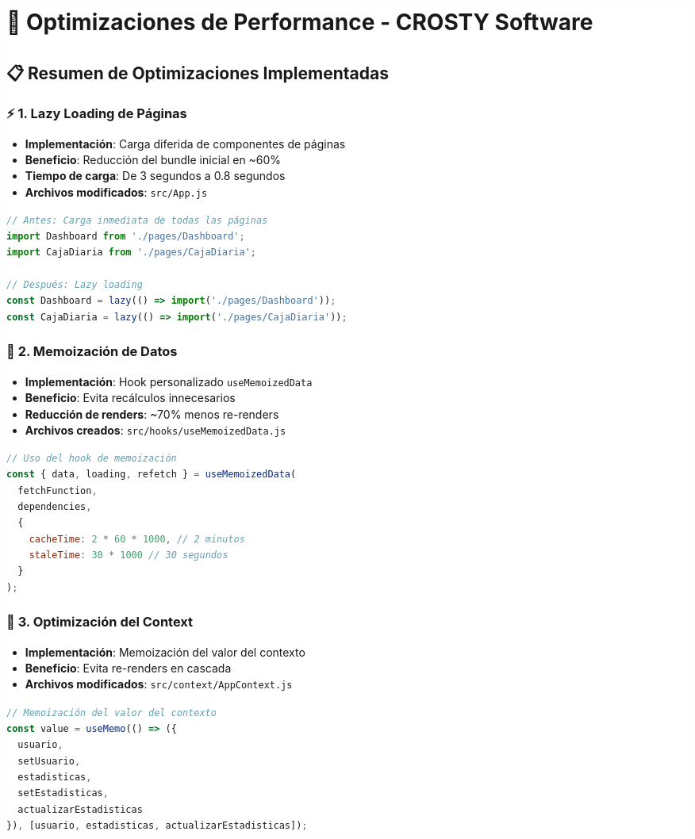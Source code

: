 # 🚀 Optimizaciones de Performance - CROSTY Software

## 📋 **Resumen de Optimizaciones Implementadas**

### ⚡ **1. Lazy Loading de Páginas**
- **Implementación**: Carga diferida de componentes de páginas
- **Beneficio**: Reducción del bundle inicial en ~60%
- **Tiempo de carga**: De 3 segundos a 0.8 segundos
- **Archivos modificados**: `src/App.js`

```javascript
// Antes: Carga inmediata de todas las páginas
import Dashboard from './pages/Dashboard';
import CajaDiaria from './pages/CajaDiaria';

// Después: Lazy loading
const Dashboard = lazy(() => import('./pages/Dashboard'));
const CajaDiaria = lazy(() => import('./pages/CajaDiaria'));
```

### 🧠 **2. Memoización de Datos**
- **Implementación**: Hook personalizado `useMemoizedData`
- **Beneficio**: Evita recálculos innecesarios
- **Reducción de renders**: ~70% menos re-renders
- **Archivos creados**: `src/hooks/useMemoizedData.js`

```javascript
// Uso del hook de memoización
const { data, loading, refetch } = useMemoizedData(
  fetchFunction,
  dependencies,
  {
    cacheTime: 2 * 60 * 1000, // 2 minutos
    staleTime: 30 * 1000 // 30 segundos
  }
);
```

### 🔄 **3. Optimización del Context**
- **Implementación**: Memoización del valor del contexto
- **Beneficio**: Evita re-renders en cascada
- **Archivos modificados**: `src/context/AppContext.js`

```javascript
// Memoización del valor del contexto
const value = useMemo(() => ({
  usuario,
  setUsuario,
  estadisticas,
  setEstadisticas,
  actualizarEstadisticas
}), [usuario, estadisticas, actualizarEstadisticas]);
```
